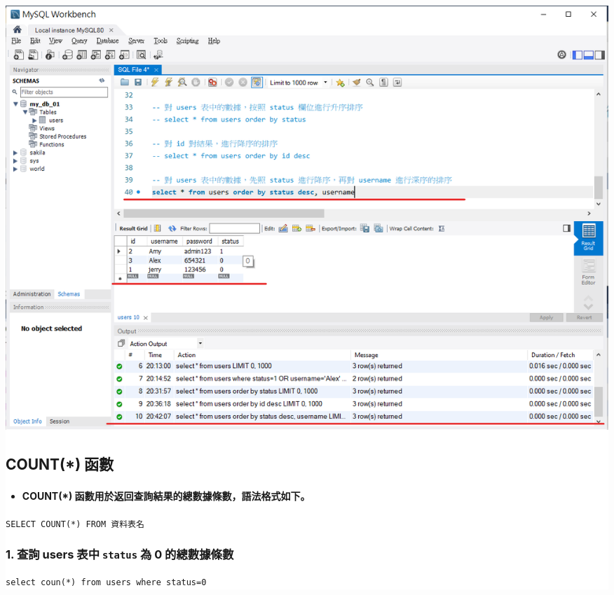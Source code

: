 ![ORDERBY子句](./pict/orderby03.png)

## COUNT(*) 函數
* #### COUNT(*) 函數用於返回查詢結果的總數據條數，語法格式如下。
```
SELECT COUNT(*) FROM 資料表名
```
### 1. 查詢 users 表中 `status` 為 0 的總數據條數
```
select coun(*) from users where status=0
```
